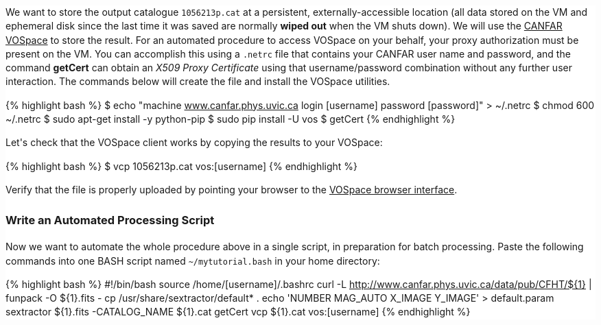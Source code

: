 We want to store the output catalogue `1056213p.cat` at a persistent, externally-accessible location (all data stored on the VM and ephemeral disk since the last time it was saved are normally **wiped out** when the VM shuts down). We will use the [CANFAR VOSpace](/docs/vospace/) to store the result. For an automated procedure to access VOSpace on your behalf, your proxy authorization must be present on the VM. You can accomplish this using a `.netrc` file that contains your CANFAR user name and password, and the command **getCert** can obtain an *X509 Proxy Certificate* using that username/password combination without any further user interaction. The commands below will create the file and install the VOSpace utilities.

<div class="shell">

{% highlight bash %}
$ echo "machine www.canfar.phys.uvic.ca login [username] password [password]" > ~/.netrc
$ chmod 600 ~/.netrc
$ sudo apt-get install -y python-pip
$ sudo pip install -U vos
$ getCert
{% endhighlight %}

</div>

Let's check that the VOSpace client works by copying the results to your VOSpace:

<div class="shell">

{% highlight bash %}
$ vcp 1056213p.cat vos:[username]
{% endhighlight %}

</div>

Verify that the file is properly uploaded by pointing your browser to the [VOSpace browser interface](http://www.canfar.phys.uvic.ca/vosui).

### Write an Automated Processing Script

Now we want to automate the whole procedure above in a single script, in preparation for batch processing. Paste the following commands into one BASH script named ```~/mytutorial.bash``` in your home directory:

<div class="shell">

{% highlight bash %}
#!/bin/bash
source /home/[username]/.bashrc
curl -L http://www.canfar.phys.uvic.ca/data/pub/CFHT/${1} | funpack -O ${1}.fits -
cp /usr/share/sextractor/default* .
echo 'NUMBER
MAG_AUTO
X_IMAGE
Y_IMAGE' > default.param
sextractor ${1}.fits -CATALOG_NAME ${1}.cat
getCert
vcp ${1}.cat vos:[username]
{% endhighlight %}
